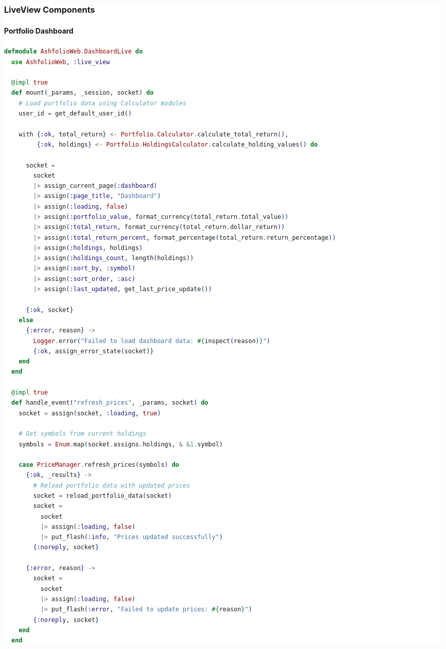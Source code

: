 ### LiveView Components

#### Portfolio Dashboard

```elixir
defmodule AshfolioWeb.DashboardLive do
  use AshfolioWeb, :live_view

  @impl true
  def mount(_params, _session, socket) do
    # Load portfolio data using Calculator modules
    user_id = get_default_user_id()

    with {:ok, total_return} <- Portfolio.Calculator.calculate_total_return(),
         {:ok, holdings} <- Portfolio.HoldingsCalculator.calculate_holding_values() do

      socket =
        socket
        |> assign_current_page(:dashboard)
        |> assign(:page_title, "Dashboard")
        |> assign(:loading, false)
        |> assign(:portfolio_value, format_currency(total_return.total_value))
        |> assign(:total_return, format_currency(total_return.dollar_return))
        |> assign(:total_return_percent, format_percentage(total_return.return_percentage))
        |> assign(:holdings, holdings)
        |> assign(:holdings_count, length(holdings))
        |> assign(:sort_by, :symbol)
        |> assign(:sort_order, :asc)
        |> assign(:last_updated, get_last_price_update())

      {:ok, socket}
    else
      {:error, reason} ->
        Logger.error("Failed to load dashboard data: #{inspect(reason)}")
        {:ok, assign_error_state(socket)}
    end
  end

  @impl true
  def handle_event("refresh_prices", _params, socket) do
    socket = assign(socket, :loading, true)

    # Get symbols from current holdings
    symbols = Enum.map(socket.assigns.holdings, & &1.symbol)

    case PriceManager.refresh_prices(symbols) do
      {:ok, _results} ->
        # Reload portfolio data with updated prices
        socket = reload_portfolio_data(socket)
        socket =
          socket
          |> assign(:loading, false)
          |> put_flash(:info, "Prices updated successfully")
        {:noreply, socket}

      {:error, reason} ->
        socket =
          socket
          |> assign(:loading, false)
          |> put_flash(:error, "Failed to update prices: #{reason}")
        {:noreply, socket}
    end
  end

```